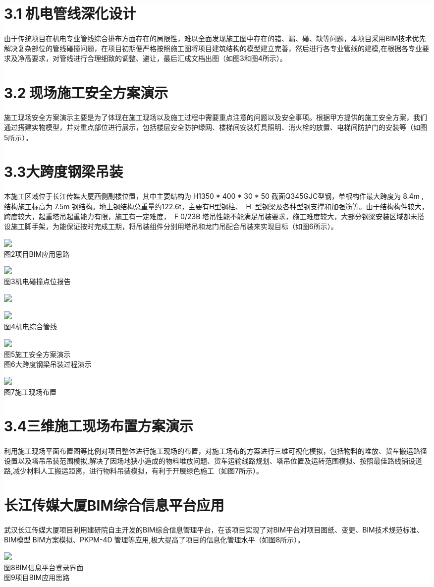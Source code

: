# 3.1 机电管线深化设计

由于传统项目在机电专业管线综合排布方面存在的局限性，难以全面发现施工图中存在的错、漏、碰、缺等问题，本项目采用BIM技术优先解决复杂部位的管线碰撞问题，在项目初期便严格按照施工图将项目建筑结构的模型建立完善，然后进行各专业管线的建模,在根据各专业要求及净高要求，对管线进行合理细致的调整、避让，最后汇成文档出图（如图3和图4所示）。

# 3.2 现场施工安全方案演示

施工现场安全方案演示主要是为了体现在施工现场以及施工过程中需要重点注意的问题以及安全事项。根据甲方提供的施工安全方案，我们通过搭建实物模型，并对重点部位进行展示，包括楼层安全防护绿网、楼梯间安装灯具照明、消火栓的放置、电梯间防护门的安装等（如图5所示）。

# 3.3大跨度钢梁吊装

本施工区域位于长江传媒大厦西侧副楼位置，其中主要结构为 $\mathrm { H 1 3 5 0 ~ * ~ 4 0 0 ~ * ~ 3 0 ~ * ~ 5 0 }$ 截面Q345GJC型钢，单根构件最大跨度为 $8 . 4 \mathrm { { m } }$ ,结构施工标高为 $7 . 5 \mathrm { m }$ 钢结构。地上钢结构总重量约122.6t，主要有H型钢柱、 $\mathrm { ~ H ~ }$ 型钢梁及各种型钢支撑和加强筋等。由于结构构件较大，跨度较大，起重塔吊起重能力有限，施工有一定难度， $\mathrm { ~ F ~ } 0 / 2 3 \mathrm { B }$ 塔吊性能不能满足吊装要求，施工难度较大，大部分钢梁安装区域都未搭设施工脚手架，为能保证按时完成工期，将吊装组件分别用塔吊和龙门吊配合吊装来实现目标（如图6所示）。

![](images/09fbfad61fb7c3035451b5a66e2c922274534153ff6cf7218e794c8967e78a29.jpg)  
图2项目BIM应用思路

![](images/416fe06a80867396c39060962f8d93595a5823174c6648ad3d6d07a9de5be437.jpg)  
图3机电碰撞点位报告

![](images/6e91be203fb4dbdc923d38be49dbeedebb176d959b80998bb5d5d2df7df01d22.jpg)

![](images/cd01eda0fe59fd59cff97e4258b3aa603341d900932637bb8c7d34277c8abfdd.jpg)  
图4机电综合管线

![](images/1daab08f183620f9c032e44cfa98467bb117bbda387e2cc7bbee39f30b8b39de.jpg)  
图5施工安全方案演示  
图6大跨度钢梁吊装过程演示

![](images/e465b2eb6bca5008ab05ee4e827d05343e1dd0fadecb804b445d32953e080166.jpg)  
图7施工现场布置

# 3.4三维施工现场布置方案演示

利用施工现场平面布置图等比例对项目整体进行施工现场的布置，对施工场布的方案进行三维可视化模拟，包括物料的堆放、货车搬运路径设置以及塔吊吊装范围模拟,解决了因场地狭小造成的物料堆放问题、货车运输线路规划、塔吊位置及运转范围模拟、按照最佳路线铺设道路,减少材料人工搬运距离，进行物料吊装模拟，有利于开展绿色施工（如图7所示）。

# 长江传媒大厦BIM综合信息平台应用

武汉长江传媒大厦项目利用建研院自主开发的BIM综合信息管理平台，在该项目实现了对BIM平台对项目图纸、变更、BIM技术规范标准、BIM模型 BIM方案模拟、PKPM-4D 管理等应用,极大提高了项目的信息化管理水平（如图8所示）。

![](images/df0c214214d0ebaf4a1e3ef8f19408150655fb96b9768cc241f72b23447d171d.jpg)  
图8BIM信息平台登录界面  
图9项目BIM应用思路
